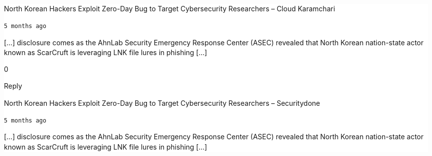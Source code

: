 











North Korean Hackers Exploit Zero-Day Bug to Target Cybersecurity Researchers – Cloud Karamchari



    5 months ago













[…] disclosure comes as the AhnLab Security Emergency Response Center (ASEC) revealed that North Korean nation-state actor known as ScarCruft is leveraging LNK file lures in phishing […]






0






Reply













North Korean Hackers Exploit Zero-Day Bug to Target Cybersecurity Researchers – Securitydone



    5 months ago













[…] disclosure comes as the AhnLab Security Emergency Response Center (ASEC) revealed that North Korean nation-state actor known as ScarCruft is leveraging LNK file lures in phishing […]




